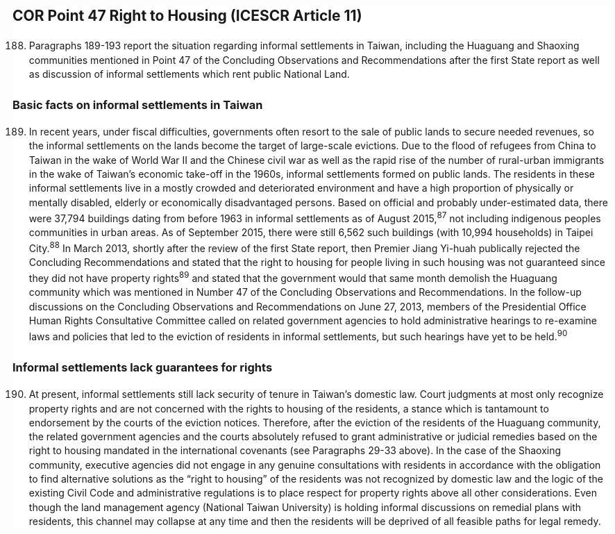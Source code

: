 ## COR Point 47 Right to Housing (ICESCR Article 11)

<ol start="188">
  <li><p>Paragraphs 189-193 report the situation regarding informal settlements in Taiwan, including the Huaguang and Shaoxing communities mentioned in Point 47 of the Concluding Observations and Recommendations after the first State report as well as discussion of informal settlements which rent public National Land.</p></li>
</ol>

### Basic facts on informal settlements in Taiwan

<ol start="189">
  <li><p>In recent years, under fiscal difficulties, governments often resort to the sale of public lands to secure needed revenues, so the informal settlements on the lands become the target of large-scale evictions. Due to the flood of refugees from China to Taiwan in the wake of World War II and the Chinese civil war as well as the rapid rise of the number of rural-urban immigrants in the wake of Taiwan’s economic take-off in the 1960s, informal settlements formed on public lands. The residents in these informal settlements live in a mostly crowded and deteriorated environment and have a high proportion of physically or mentally disabled, elderly or economically disadvantaged persons. Based on official and probably under-estimated data, there were 37,794 buildings dating from before 1963 in informal settlements as of August 2015,<sup>87</sup> not including indigenous peoples communities in urban areas. As of September 2015, there were still 6,562 such buildings (with 10,994 households) in Taipei City.<sup>88</sup> In March 2013, shortly after the review of the first State report, then Premier Jiang Yi-huah publically rejected the Concluding Recommendations and stated that the right to housing for people living in such housing was not guaranteed since they did not have property rights<sup>89</sup> and stated that the government would that same month demolish the Huaguang community which was mentioned in Number 47 of the Concluding Observations and Recommendations. In the follow-up discussions on the Concluding Observations and Recommendations on June 27, 2013, members of the Presidential Office Human Rights Consultative Committee called on related government agencies to hold administrative hearings to re-examine laws and policies that led to the eviction of residents in informal settlements, but such hearings have yet to be held.<sup>90</sup></p></li>
</ol>

### Informal settlements lack guarantees for rights

<ol start="190">
  <li><p>At present, informal settlements still lack security of tenure in Taiwan’s domestic law. Court judgments at most only recognize property rights and are not concerned with the rights to housing of the residents, a stance which is tantamount to endorsement by the courts of the eviction notices. Therefore, after the eviction of the residents of the Huaguang community, the related government agencies and the courts absolutely refused to grant administrative or judicial remedies based on the right to housing mandated in the international covenants (see Paragraphs 29-33 above). In the case of the Shaoxing community, executive agencies did not engage in any genuine consultations with residents in accordance with the obligation to find alternative solutions as the “right to housing” of the residents was not recognized by domestic law and the logic of the existing Civil Code and administrative regulations is to place respect for property rights above all other considerations. Even though the land management agency (National Taiwan University) is holding informal discussions on remedial plans with residents, this channel may collapse at any time and then the residents will be deprived of all feasible paths for legal remedy.</p></li>
</ol>
